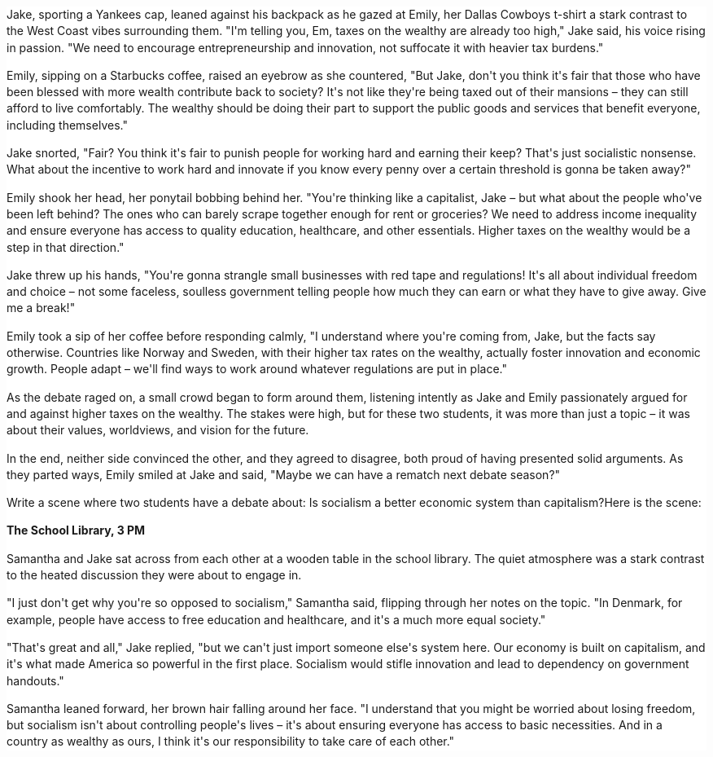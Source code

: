 Jake, sporting a Yankees cap, leaned against his backpack as he gazed at Emily, her Dallas Cowboys t-shirt a stark contrast to the West Coast vibes surrounding them. "I'm telling you, Em, taxes on the wealthy are already too high," Jake said, his voice rising in passion. "We need to encourage entrepreneurship and innovation, not suffocate it with heavier tax burdens."

Emily, sipping on a Starbucks coffee, raised an eyebrow as she countered, "But Jake, don't you think it's fair that those who have been blessed with more wealth contribute back to society? It's not like they're being taxed out of their mansions – they can still afford to live comfortably. The wealthy should be doing their part to support the public goods and services that benefit everyone, including themselves."

Jake snorted, "Fair? You think it's fair to punish people for working hard and earning their keep? That's just socialistic nonsense. What about the incentive to work hard and innovate if you know every penny over a certain threshold is gonna be taken away?"

Emily shook her head, her ponytail bobbing behind her. "You're thinking like a capitalist, Jake – but what about the people who've been left behind? The ones who can barely scrape together enough for rent or groceries? We need to address income inequality and ensure everyone has access to quality education, healthcare, and other essentials. Higher taxes on the wealthy would be a step in that direction."

Jake threw up his hands, "You're gonna strangle small businesses with red tape and regulations! It's all about individual freedom and choice – not some faceless, soulless government telling people how much they can earn or what they have to give away. Give me a break!"

Emily took a sip of her coffee before responding calmly, "I understand where you're coming from, Jake, but the facts say otherwise. Countries like Norway and Sweden, with their higher tax rates on the wealthy, actually foster innovation and economic growth. People adapt – we'll find ways to work around whatever regulations are put in place."

As the debate raged on, a small crowd began to form around them, listening intently as Jake and Emily passionately argued for and against higher taxes on the wealthy. The stakes were high, but for these two students, it was more than just a topic – it was about their values, worldviews, and vision for the future.

In the end, neither side convinced the other, and they agreed to disagree, both proud of having presented solid arguments. As they parted ways, Emily smiled at Jake and said, "Maybe we can have a rematch next debate season?"
<end>

Write a scene where two students have a debate about: Is socialism a better economic system than capitalism?<start>Here is the scene:

**The School Library, 3 PM**

Samantha and Jake sat across from each other at a wooden table in the school library. The quiet atmosphere was a stark contrast to the heated discussion they were about to engage in.

"I just don't get why you're so opposed to socialism," Samantha said, flipping through her notes on the topic. "In Denmark, for example, people have access to free education and healthcare, and it's a much more equal society."

"That's great and all," Jake replied, "but we can't just import someone else's system here. Our economy is built on capitalism, and it's what made America so powerful in the first place. Socialism would stifle innovation and lead to dependency on government handouts."

Samantha leaned forward, her brown hair falling around her face. "I understand that you might be worried about losing freedom, but socialism isn't about controlling people's lives – it's about ensuring everyone has access to basic necessities. And in a country as wealthy as ours, I think it's our responsibility to take care of each other."
